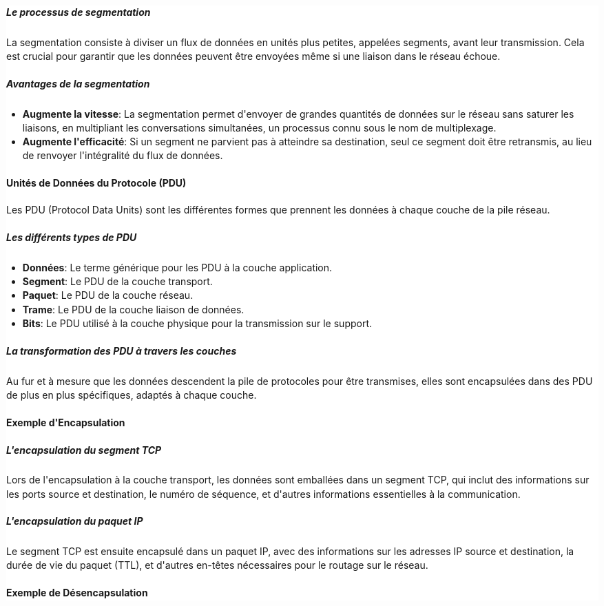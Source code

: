 ##### <a name="processus-segmentation"></a> Le processus de segmentation

La segmentation consiste à diviser un flux de données en unités plus petites, appelées segments, avant leur transmission. Cela est crucial pour garantir que les données peuvent être envoyées même si une liaison dans le réseau échoue.

##### <a name="avantages-segmentation"></a> Avantages de la segmentation

- **Augmente la vitesse**: La segmentation permet d'envoyer de grandes quantités de données sur le réseau sans saturer les liaisons, en multipliant les conversations simultanées, un processus connu sous le nom de multiplexage.
- **Augmente l'efficacité**: Si un segment ne parvient pas à atteindre sa destination, seul ce segment doit être retransmis, au lieu de renvoyer l'intégralité du flux de données.

#### <a name="unites-donnees"></a> Unités de Données du Protocole (PDU)

Les PDU (Protocol Data Units) sont les différentes formes que prennent les données à chaque couche de la pile réseau.

##### <a name="types-pdu"></a> Les différents types de PDU

- **Données**: Le terme générique pour les PDU à la couche application.
- **Segment**: Le PDU de la couche transport.
- **Paquet**: Le PDU de la couche réseau.
- **Trame**: Le PDU de la couche liaison de données.
- **Bits**: Le PDU utilisé à la couche physique pour la transmission sur le support.

##### <a name="transformation-pdu"></a> La transformation des PDU à travers les couches

Au fur et à mesure que les données descendent la pile de protocoles pour être transmises, elles sont encapsulées dans des PDU de plus en plus spécifiques, adaptés à chaque couche.

#### <a name="exemple-encapsulation"></a> Exemple d'Encapsulation

##### <a name="encapsulation-tcp"></a> L'encapsulation du segment TCP

Lors de l'encapsulation à la couche transport, les données sont emballées dans un segment TCP, qui inclut des informations sur les ports source et destination, le numéro de séquence, et d'autres informations essentielles à la communication.

##### <a name="encapsulation-ip"></a> L'encapsulation du paquet IP

Le segment TCP est ensuite encapsulé dans un paquet IP, avec des informations sur les adresses IP source et destination, la durée de vie du paquet (TTL), et d'autres en-têtes nécessaires pour le routage sur le réseau.

#### <a name="exemple-desencapsulation"></a> Exemple de Désencapsulation
